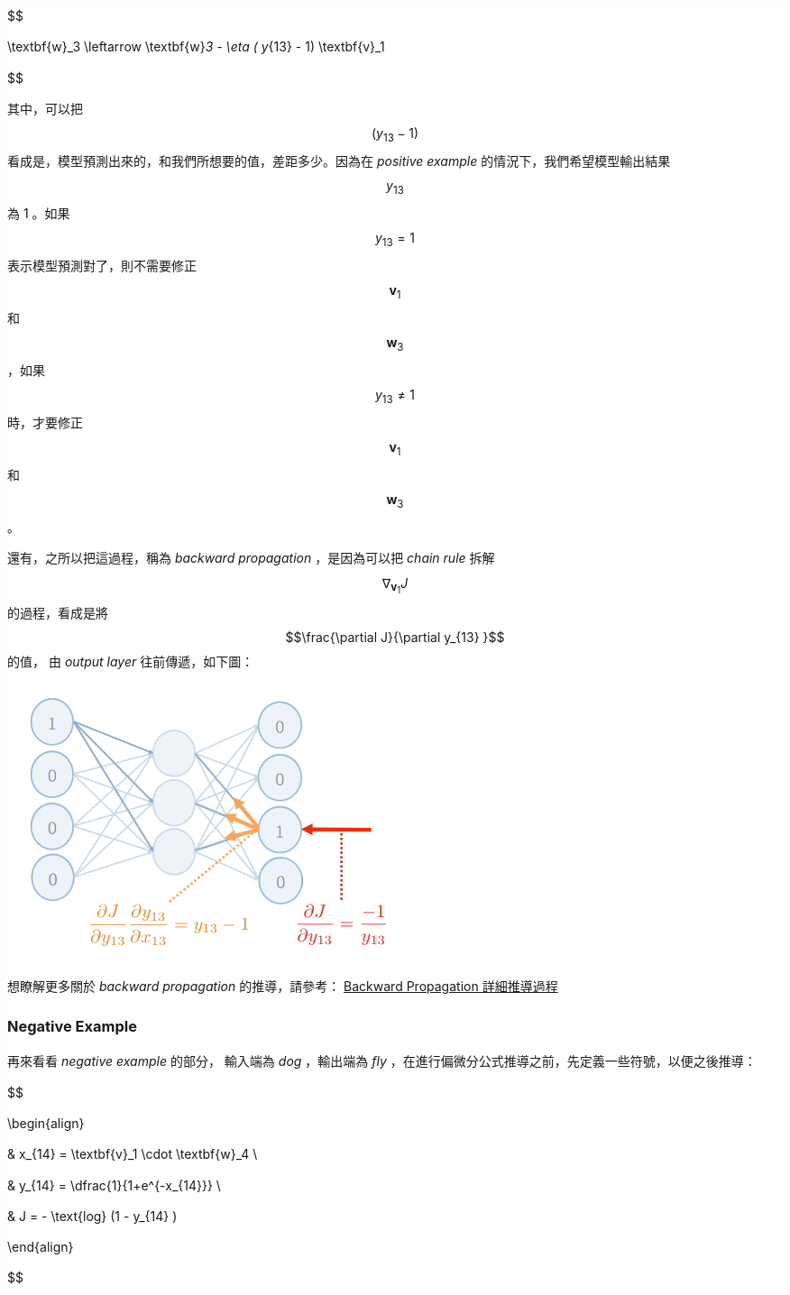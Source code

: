 
$$

\textbf{w}_3 \leftarrow \textbf{w}_3 - \eta  ( y_{13} - 1)   \textbf{v}_1

$$


其中，可以把 $$( y_{13} - 1)$$ 看成是，模型預測出來的，和我們所想要的值，差距多少。因為在 *positive example* 的情況下，我們希望模型輸出結果 $$y_{13}$$ 為 1 。如果  $$y_{13} = 1$$ 表示模型預測對了，則不需要修正 $$\textbf{v}_1$$ 和 $$\textbf{w}_3$$ ，如果  $$y_{13} \neq 1$$ 時，才要修正 $$\textbf{v}_1$$ 和 $$\textbf{w}_3$$ 。


還有，之所以把這過程，稱為 *backward propagation* ，是因為可以把 *chain rule* 拆解 $$\nabla_{\textbf{v}_1} J $$ 的過程，看成是將 $$\frac{\partial J}{\partial y_{13} }$$ 的值， 由 *output layer* 往前傳遞，如下圖：


![](/images/pic/pic_00189.png)



想瞭解更多關於 *backward propagation* 的推導，請參考： [Backward Propagation 詳細推導過程 ](/blog/2015/05/28/neural-network-backward-propagation)


### Negative Example


再來看看 *negative example* 的部分， 輸入端為 *dog* ，輸出端為 *fly* ，在進行偏微分公式推導之前，先定義一些符號，以便之後推導：


$$

\begin{align}

& x_{14} = \textbf{v}_1 \cdot \textbf{w}_4 \\

& y_{14} = \dfrac{1}{1+e^{-x_{14}}}  \\

& J = - \text{log} (1 - y_{14} )

\end{align}

$$

